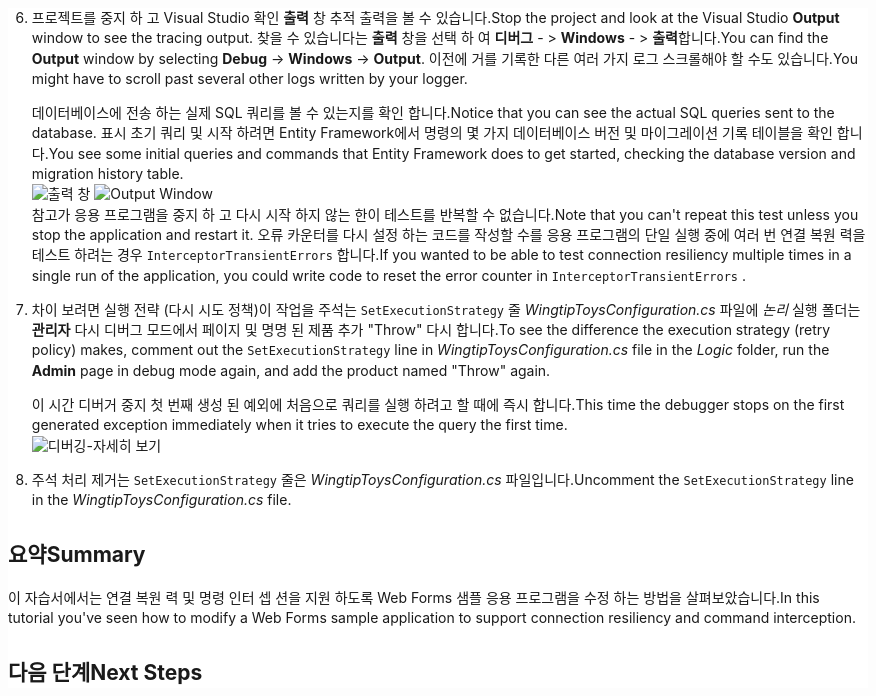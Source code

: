 6. <span data-ttu-id="67f99-230">프로젝트를 중지 하 고 Visual Studio 확인 **출력** 창 추적 출력을 볼 수 있습니다.</span><span class="sxs-lookup"><span data-stu-id="67f99-230">Stop the project and look at the Visual Studio **Output** window to see the tracing output.</span></span> <span data-ttu-id="67f99-231">찾을 수 있습니다는 **출력** 창을 선택 하 여 **디버그**  - &gt; **Windows**  - &gt;  **출력**합니다.</span><span class="sxs-lookup"><span data-stu-id="67f99-231">You can find the **Output** window by selecting **Debug** -&gt; **Windows** -&gt; **Output**.</span></span> <span data-ttu-id="67f99-232">이전에 거를 기록한 다른 여러 가지 로그 스크롤해야 할 수도 있습니다.</span><span class="sxs-lookup"><span data-stu-id="67f99-232">You might have to scroll past several other logs written by your logger.</span></span>  
  
   <span data-ttu-id="67f99-233">데이터베이스에 전송 하는 실제 SQL 쿼리를 볼 수 있는지를 확인 합니다.</span><span class="sxs-lookup"><span data-stu-id="67f99-233">Notice that you can see the actual SQL queries sent to the database.</span></span> <span data-ttu-id="67f99-234">표시 초기 쿼리 및 시작 하려면 Entity Framework에서 명령의 몇 가지 데이터베이스 버전 및 마이그레이션 기록 테이블을 확인 합니다.</span><span class="sxs-lookup"><span data-stu-id="67f99-234">You see some initial queries and commands that Entity Framework does to get started, checking the database version and migration history table.</span></span>   
    <span data-ttu-id="67f99-235">![출력 창](aspnet-web-forms-connection-resiliency-and-command-interception/_static/image1.png) </span><span class="sxs-lookup"><span data-stu-id="67f99-235">![Output Window](aspnet-web-forms-connection-resiliency-and-command-interception/_static/image1.png) </span></span>  
   <span data-ttu-id="67f99-236">참고가 응용 프로그램을 중지 하 고 다시 시작 하지 않는 한이 테스트를 반복할 수 없습니다.</span><span class="sxs-lookup"><span data-stu-id="67f99-236">Note that you can't repeat this test unless you stop the application and restart it.</span></span> <span data-ttu-id="67f99-237">오류 카운터를 다시 설정 하는 코드를 작성할 수를 응용 프로그램의 단일 실행 중에 여러 번 연결 복원 력을 테스트 하려는 경우 `InterceptorTransientErrors` 합니다.</span><span class="sxs-lookup"><span data-stu-id="67f99-237">If you wanted to be able to test connection resiliency multiple times in a single run of the application, you could write code to reset the error counter in `InterceptorTransientErrors` .</span></span>
7. <span data-ttu-id="67f99-238">차이 보려면 실행 전략 (다시 시도 정책)이 작업을 주석는 `SetExecutionStrategy` 줄 *WingtipToysConfiguration.cs* 파일에 *논리* 실행 폴더는 **관리자**  다시 디버그 모드에서 페이지 및 명명 된 제품 추가 &quot;Throw&quot; 다시 합니다.</span><span class="sxs-lookup"><span data-stu-id="67f99-238">To see the difference the execution strategy (retry policy) makes, comment out the `SetExecutionStrategy` line in *WingtipToysConfiguration.cs* file in the *Logic* folder, run the **Admin** page in debug mode again, and add the product named &quot;Throw&quot; again.</span></span>  
  
   <span data-ttu-id="67f99-239">이 시간 디버거 중지 첫 번째 생성 된 예외에 처음으로 쿼리를 실행 하려고 할 때에 즉시 합니다.</span><span class="sxs-lookup"><span data-stu-id="67f99-239">This time the debugger stops on the first generated exception immediately when it tries to execute the query the first time.</span></span>  
    ![디버깅-자세히 보기](aspnet-web-forms-connection-resiliency-and-command-interception/_static/image2.png)
8. <span data-ttu-id="67f99-241">주석 처리 제거는 `SetExecutionStrategy` 줄은 *WingtipToysConfiguration.cs* 파일입니다.</span><span class="sxs-lookup"><span data-stu-id="67f99-241">Uncomment the `SetExecutionStrategy` line in the *WingtipToysConfiguration.cs* file.</span></span>

## <a name="summary"></a><span data-ttu-id="67f99-242">요약</span><span class="sxs-lookup"><span data-stu-id="67f99-242">Summary</span></span>

<span data-ttu-id="67f99-243">이 자습서에서는 연결 복원 력 및 명령 인터 셉 션을 지원 하도록 Web Forms 샘플 응용 프로그램을 수정 하는 방법을 살펴보았습니다.</span><span class="sxs-lookup"><span data-stu-id="67f99-243">In this tutorial you've seen how to modify a Web Forms sample application to support connection resiliency and command interception.</span></span>

## <a name="next-steps"></a><span data-ttu-id="67f99-244">다음 단계</span><span class="sxs-lookup"><span data-stu-id="67f99-244">Next Steps</span></span>
